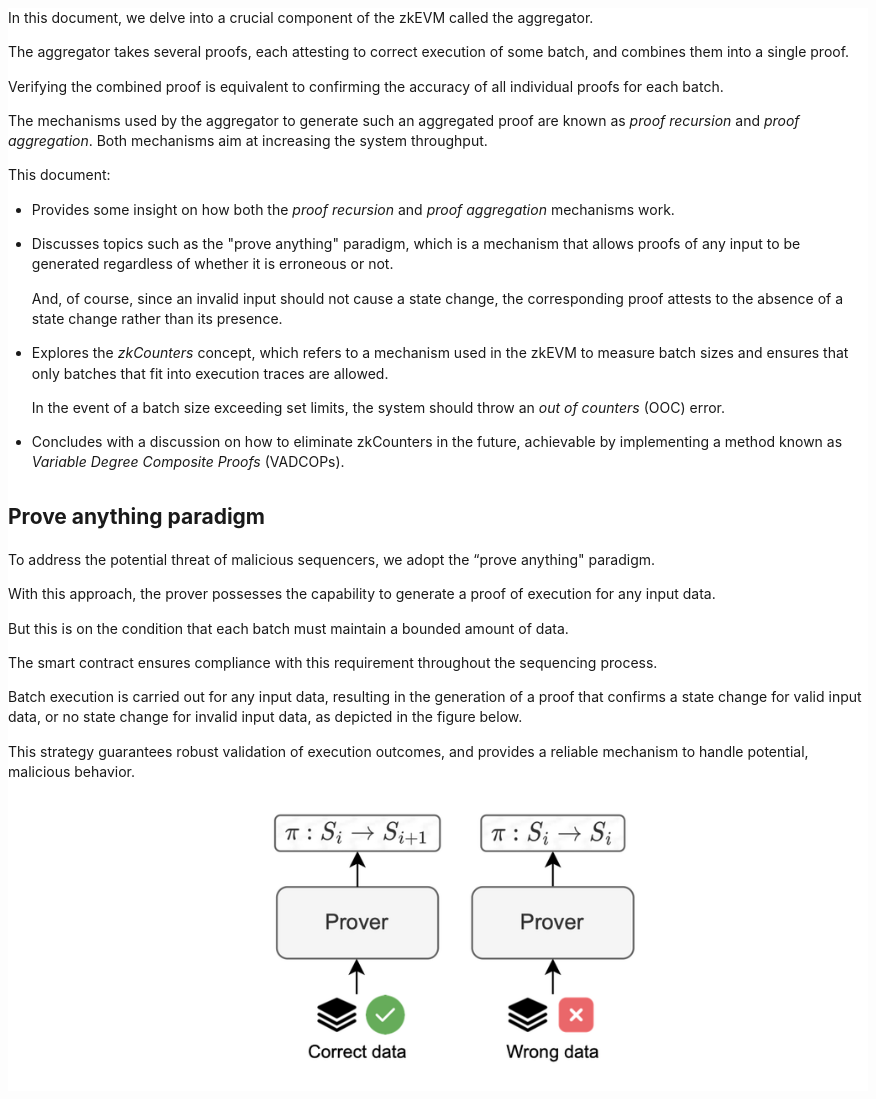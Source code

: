In this document, we delve into a crucial component of the zkEVM called the aggregator. 

The aggregator takes several proofs, each attesting to correct execution of some batch, and combines them into a single proof.

Verifying the combined proof is equivalent to confirming the accuracy of all individual proofs for each batch.

The mechanisms used by the aggregator to generate such an aggregated proof are known as _proof recursion_ and _proof aggregation_. Both mechanisms aim at increasing the system throughput.

This document:

- Provides some insight on how both the _proof recursion_ and _proof aggregation_ mechanisms work.

- Discusses topics such as the "prove anything" paradigm, which is a mechanism that allows proofs of any input to be generated regardless of whether it is erroneous or not.
    
    And, of course, since an invalid input should not cause a state change, the corresponding proof attests to the absence of a state change rather than its presence.

- Explores the _zkCounters_ concept, which refers to a mechanism used in the zkEVM to measure batch sizes and ensures that only batches that fit into execution traces are allowed.

    In the event of a batch size exceeding set limits, the system should throw an _out of counters_ (OOC) error.

- Concludes with a discussion on how to eliminate zkCounters in the future, achievable by implementing a method known as _Variable Degree Composite Proofs_ (VADCOPs).



## Prove anything paradigm

To address the potential threat of malicious sequencers, we adopt the “prove anything" paradigm. 

With this approach, the prover possesses the capability to generate a proof of execution for any input data.

But this is on the condition that each batch must maintain a bounded amount of data.

The smart contract ensures compliance with this requirement throughout the sequencing process.

Batch execution is carried out for any input data, resulting in the generation of a proof that confirms a state change for valid input data, or no state change for invalid input data, as depicted in the figure below.

This strategy guarantees robust validation of execution outcomes, and provides a reliable mechanism to handle potential, malicious behavior.

![Figure: Correct vs. wrong state change](../../../img/zkEVM/ag-correct-vs-wrong-state-change.png)

